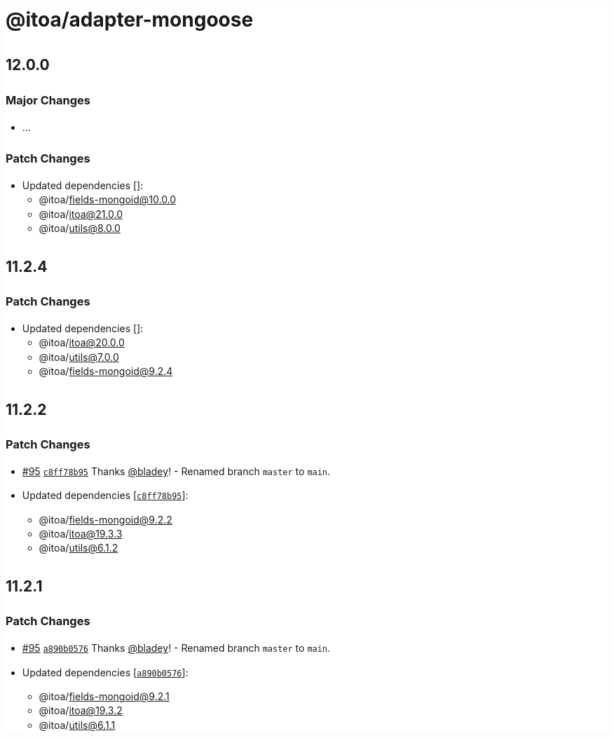 # @itoa/adapter-mongoose

## 12.0.0

### Major Changes

- ...

### Patch Changes

- Updated dependencies []:
  - @itoa/fields-mongoid@10.0.0
  - @itoa/itoa@21.0.0
  - @itoa/utils@8.0.0

## 11.2.4

### Patch Changes

- Updated dependencies []:
  - @itoa/itoa@20.0.0
  - @itoa/utils@7.0.0
  - @itoa/fields-mongoid@9.2.4

## 11.2.2

### Patch Changes

- [#95](https://github.com/itoa-vn/itoapull/95) [`c8ff78b95`](https://github.com/itoa-vn/itoacommit/c8ff78b95af5d56d44bbc11c51e7cf28b81323b4) Thanks [@bladey](https://github.com/bladey)! - Renamed branch `master` to `main`.

- Updated dependencies [[`c8ff78b95`](https://github.com/itoa-vn/itoacommit/c8ff78b95af5d56d44bbc11c51e7cf28b81323b4)]:
  - @itoa/fields-mongoid@9.2.2
  - @itoa/itoa@19.3.3
  - @itoa/utils@6.1.2

## 11.2.1

### Patch Changes

- [#95](https://github.com/itoa-vn/itoapull/95) [`a890b0576`](https://github.com/itoa-vn/itoacommit/a890b057628b60c2d1870cc3f5afd8e87b03f7df) Thanks [@bladey](https://github.com/bladey)! - Renamed branch `master` to `main`.

- Updated dependencies [[`a890b0576`](https://github.com/itoa-vn/itoacommit/a890b057628b60c2d1870cc3f5afd8e87b03f7df)]:
  - @itoa/fields-mongoid@9.2.1
  - @itoa/itoa@19.3.2
  - @itoa/utils@6.1.1
